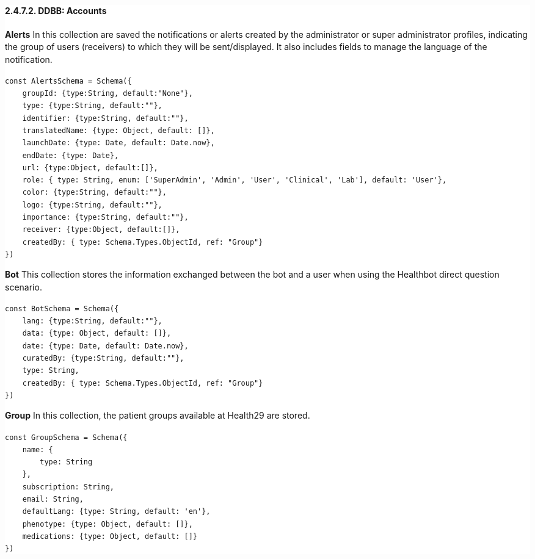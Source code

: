 #### 2.4.7.2. DDBB: Accounts
**Alerts**
In this collection are saved the notifications or alerts created by the administrator or super administrator profiles, indicating the group of users (receivers) to which they will be sent/displayed. It also includes fields to manage the language of the notification.
```
const AlertsSchema = Schema({
    groupId: {type:String, default:"None"},
    type: {type:String, default:""},
    identifier: {type:String, default:""},
    translatedName: {type: Object, default: []},
    launchDate: {type: Date, default: Date.now},
    endDate: {type: Date},
    url: {type:Object, default:[]},
	role: { type: String, enum: ['SuperAdmin', 'Admin', 'User', 'Clinical', 'Lab'], default: 'User'},
    color: {type:String, default:""},
    logo: {type:String, default:""},
    importance: {type:String, default:""},
    receiver: {type:Object, default:[]},
	createdBy: { type: Schema.Types.ObjectId, ref: "Group"}
})
```

**Bot**
This collection stores the information exchanged between the bot and a user when using the Healthbot direct question scenario.
```
const BotSchema = Schema({
	lang: {type:String, default:""},
    data: {type: Object, default: []},
	date: {type: Date, default: Date.now},
	curatedBy: {type:String, default:""},
	type: String,
	createdBy: { type: Schema.Types.ObjectId, ref: "Group"}
})

```

**Group**
In this collection, the patient groups available at Health29 are stored.
```
const GroupSchema = Schema({
	name: {
		type: String
  	},
	subscription: String,
	email: String,
	defaultLang: {type: String, default: 'en'},
	phenotype: {type: Object, default: []},
	medications: {type: Object, default: []}
})
```
